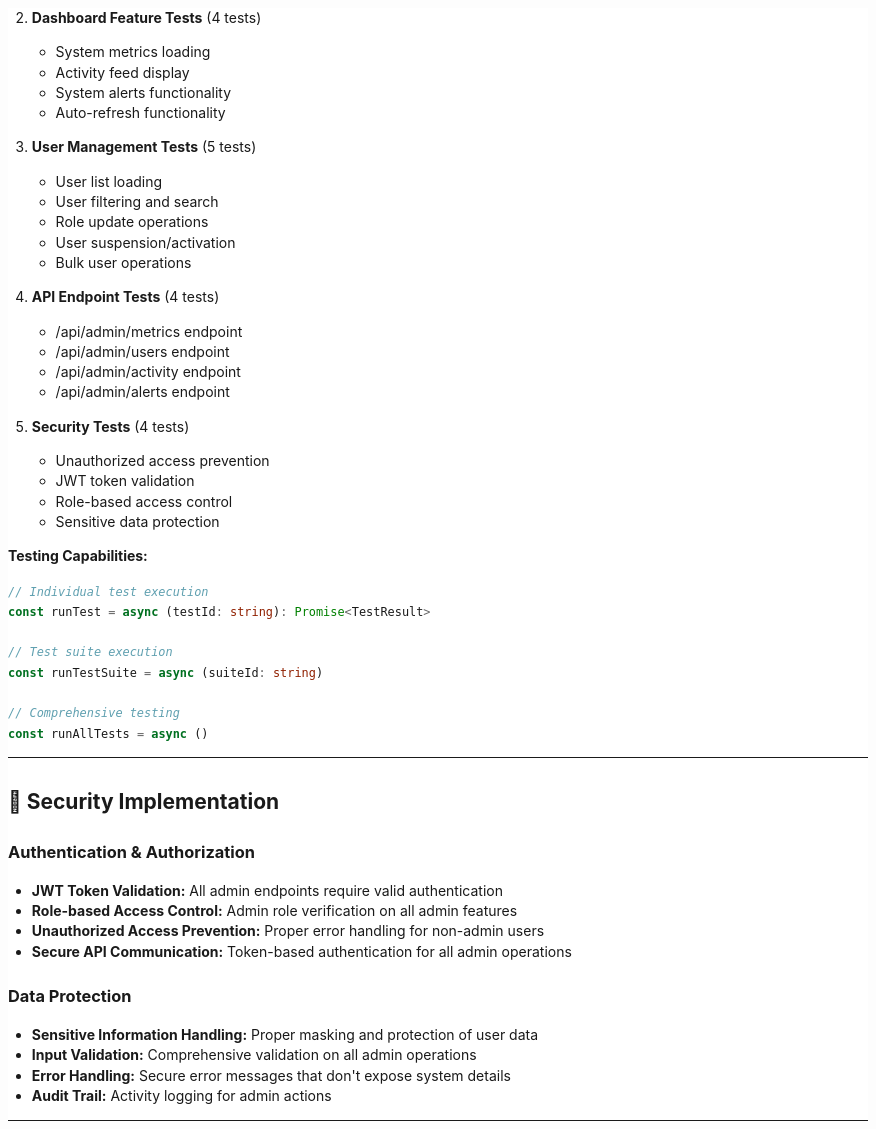 2. **Dashboard Feature Tests** (4 tests)
   - System metrics loading
   - Activity feed display
   - System alerts functionality
   - Auto-refresh functionality

3. **User Management Tests** (5 tests)
   - User list loading
   - User filtering and search
   - Role update operations
   - User suspension/activation
   - Bulk user operations

4. **API Endpoint Tests** (4 tests)
   - /api/admin/metrics endpoint
   - /api/admin/users endpoint
   - /api/admin/activity endpoint
   - /api/admin/alerts endpoint

5. **Security Tests** (4 tests)
   - Unauthorized access prevention
   - JWT token validation
   - Role-based access control
   - Sensitive data protection

**Testing Capabilities:**
```typescript
// Individual test execution
const runTest = async (testId: string): Promise<TestResult>

// Test suite execution
const runTestSuite = async (suiteId: string)

// Comprehensive testing
const runAllTests = async ()
```

---

## 🔐 Security Implementation

### **Authentication & Authorization**
- **JWT Token Validation:** All admin endpoints require valid authentication
- **Role-based Access Control:** Admin role verification on all admin features
- **Unauthorized Access Prevention:** Proper error handling for non-admin users
- **Secure API Communication:** Token-based authentication for all admin operations

### **Data Protection**
- **Sensitive Information Handling:** Proper masking and protection of user data
- **Input Validation:** Comprehensive validation on all admin operations
- **Error Handling:** Secure error messages that don't expose system details
- **Audit Trail:** Activity logging for admin actions

---